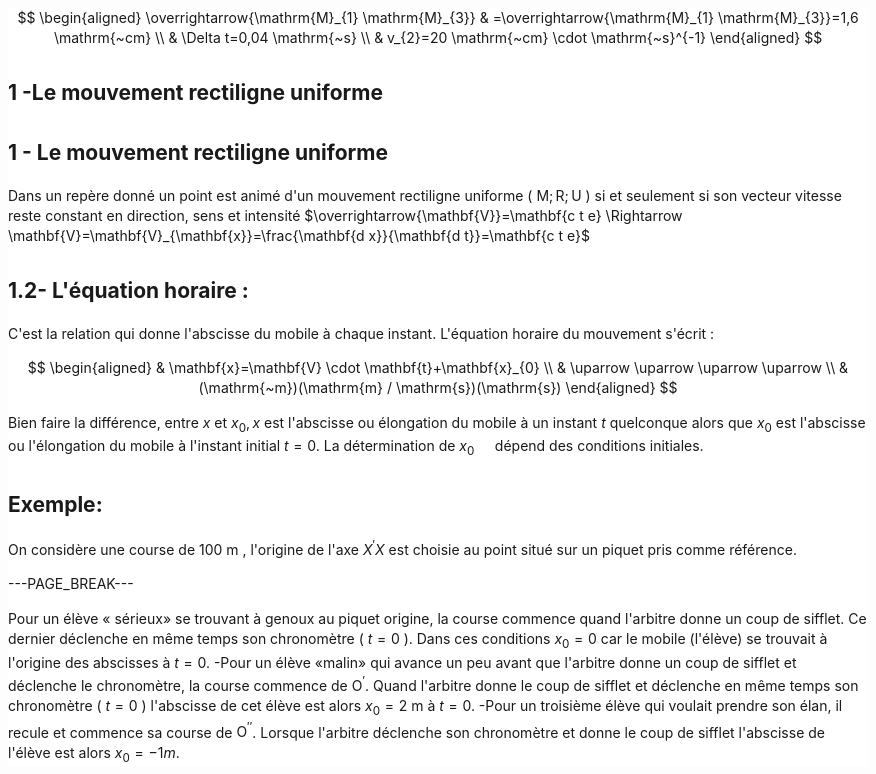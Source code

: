 $$
\begin{aligned}
\overrightarrow{\mathrm{M}_{1} \mathrm{M}_{3}} & =\overrightarrow{\mathrm{M}_{1} \mathrm{M}_{3}}=1,6 \mathrm{~cm} \\
& \Delta t=0,04 \mathrm{~s} \\
& v_{2}=20 \mathrm{~cm} \cdot \mathrm{~s}^{-1}
\end{aligned}
$$

## 1 -Le mouvement rectiligne uniforme

## 1 - Le mouvement rectiligne uniforme

Dans un repère donné un point est animé d'un mouvement rectiligne uniforme ( $\mathrm{M} ; \mathrm{R} ; \mathrm{U}$ ) si et seulement si son vecteur vitesse reste constant en direction, sens et intensité
$\overrightarrow{\mathbf{V}}=\mathbf{c t e} \Rightarrow \mathbf{V}=\mathbf{V}_{\mathbf{x}}=\frac{\mathbf{d x}}{\mathbf{d t}}=\mathbf{c t e}$

## 1.2- L'équation horaire :

C'est la relation qui donne l'abscisse du mobile à chaque instant.
L'équation horaire du mouvement s'écrit :

$$
\begin{aligned}
& \mathbf{x}=\mathbf{V} \cdot \mathbf{t}+\mathbf{x}_{0} \\
& \uparrow \uparrow \uparrow \uparrow \\
& (\mathrm{~m})(\mathrm{m} / \mathrm{s})(\mathrm{s})
\end{aligned}
$$

Bien faire la différence, entre $x$ et $x_{0}, x$ est l'abscisse ou élongation du mobile à un instant $t$ quelconque alors que $x_{0}$ est l'abscisse ou l'élongation du mobile à l'instant initial $t=0$. La détermination de $x_{0} \quad$ dépend des conditions initiales.

## Exemple:



On considère une course de 100 m , l'origine de l'axe $X^{\prime} X$ est choisie au point situé sur un piquet pris comme référence.

---PAGE_BREAK---

Pour un élève « sérieux» se trouvant à genoux au piquet origine, la course commence quand l'arbitre donne un coup de sifflet.
Ce dernier déclenche en même temps son chronomètre ( $t=0$ ).
Dans ces conditions $x_{0}=0$ car le mobile (l'élève) se trouvait à l'origine des abscisses à $t=0$.
-Pour un élève «malin» qui avance un peu avant que l'arbitre donne un coup de sifflet et déclenche le chronomètre, la course commence de $\mathrm{O}^{\prime}$.
Quand l'arbitre donne le coup de sifflet et déclenche en même temps son chronomètre ( $t=0$ ) l'abscisse de cet élève est alors $x_{0}=2 \mathrm{~m}$ à $t=0$.
-Pour un troisième élève qui voulait prendre son élan, il recule et commence sa course de $\mathrm{O}^{\prime \prime}$. Lorsque l'arbitre déclenche son chronomètre et donne le coup de sifflet l'abscisse de l'élève est alors $x_{0}=-1 m$.
